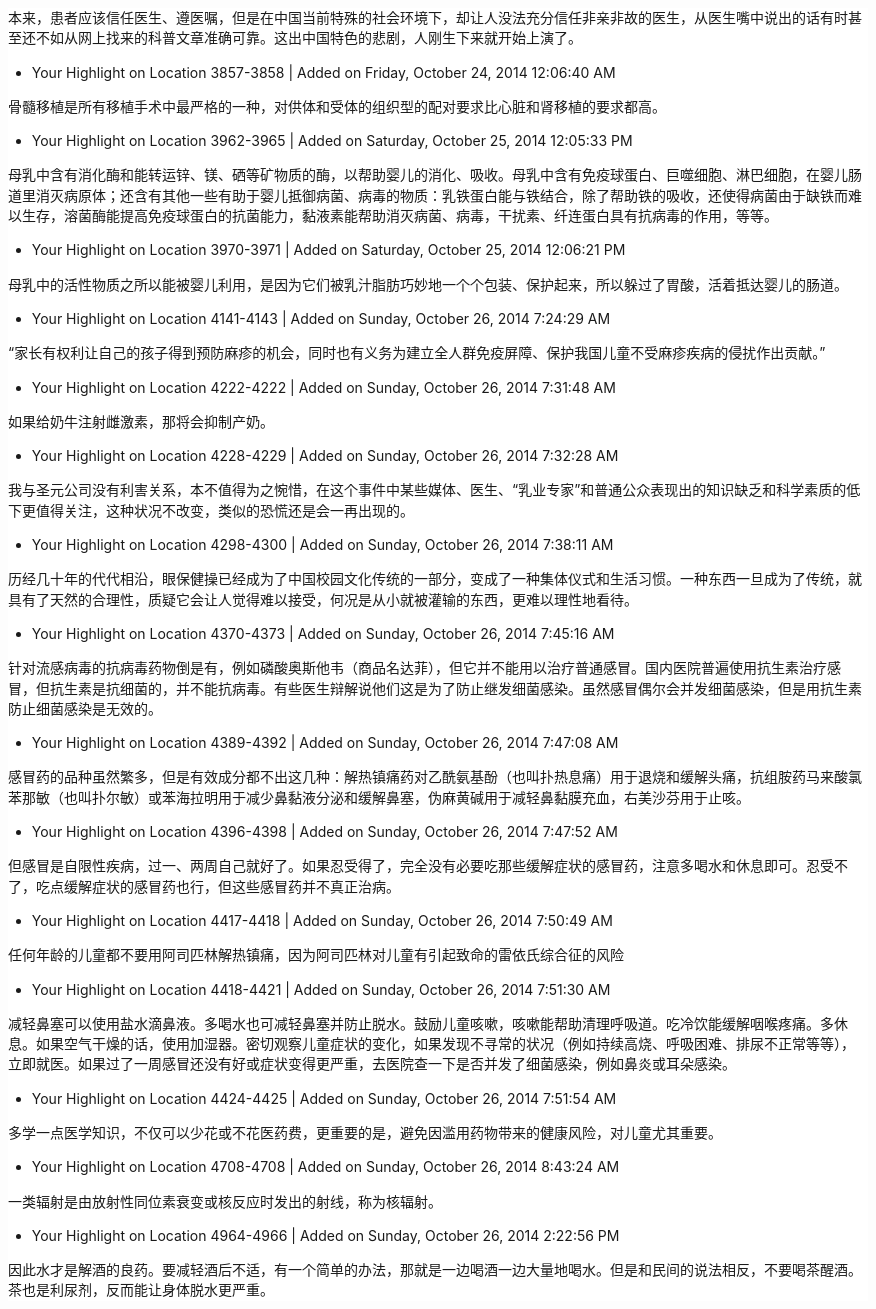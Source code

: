 本来，患者应该信任医生、遵医嘱，但是在中国当前特殊的社会环境下，却让人没法充分信任非亲非故的医生，从医生嘴中说出的话有时甚至还不如从网上找来的科普文章准确可靠。这出中国特色的悲剧，人刚生下来就开始上演了。

- Your Highlight on Location 3857-3858 | Added on Friday, October 24, 2014 12:06:40 AM

骨髓移植是所有移植手术中最严格的一种，对供体和受体的组织型的配对要求比心脏和肾移植的要求都高。

- Your Highlight on Location 3962-3965 | Added on Saturday, October 25, 2014 12:05:33 PM

母乳中含有消化酶和能转运锌、镁、硒等矿物质的酶，以帮助婴儿的消化、吸收。母乳中含有免疫球蛋白、巨噬细胞、淋巴细胞，在婴儿肠道里消灭病原体；还含有其他一些有助于婴儿抵御病菌、病毒的物质：乳铁蛋白能与铁结合，除了帮助铁的吸收，还使得病菌由于缺铁而难以生存，溶菌酶能提高免疫球蛋白的抗菌能力，黏液素能帮助消灭病菌、病毒，干扰素、纤连蛋白具有抗病毒的作用，等等。

- Your Highlight on Location 3970-3971 | Added on Saturday, October 25, 2014 12:06:21 PM

母乳中的活性物质之所以能被婴儿利用，是因为它们被乳汁脂肪巧妙地一个个包装、保护起来，所以躲过了胃酸，活着抵达婴儿的肠道。

- Your Highlight on Location 4141-4143 | Added on Sunday, October 26, 2014 7:24:29 AM

“家长有权利让自己的孩子得到预防麻疹的机会，同时也有义务为建立全人群免疫屏障、保护我国儿童不受麻疹疾病的侵扰作出贡献。”

- Your Highlight on Location 4222-4222 | Added on Sunday, October 26, 2014 7:31:48 AM

如果给奶牛注射雌激素，那将会抑制产奶。

- Your Highlight on Location 4228-4229 | Added on Sunday, October 26, 2014 7:32:28 AM

我与圣元公司没有利害关系，本不值得为之惋惜，在这个事件中某些媒体、医生、“乳业专家”和普通公众表现出的知识缺乏和科学素质的低下更值得关注，这种状况不改变，类似的恐慌还是会一再出现的。

- Your Highlight on Location 4298-4300 | Added on Sunday, October 26, 2014 7:38:11 AM

历经几十年的代代相沿，眼保健操已经成为了中国校园文化传统的一部分，变成了一种集体仪式和生活习惯。一种东西一旦成为了传统，就具有了天然的合理性，质疑它会让人觉得难以接受，何况是从小就被灌输的东西，更难以理性地看待。

- Your Highlight on Location 4370-4373 | Added on Sunday, October 26, 2014 7:45:16 AM

针对流感病毒的抗病毒药物倒是有，例如磷酸奥斯他韦（商品名达菲），但它并不能用以治疗普通感冒。国内医院普遍使用抗生素治疗感冒，但抗生素是抗细菌的，并不能抗病毒。有些医生辩解说他们这是为了防止继发细菌感染。虽然感冒偶尔会并发细菌感染，但是用抗生素防止细菌感染是无效的。

- Your Highlight on Location 4389-4392 | Added on Sunday, October 26, 2014 7:47:08 AM

感冒药的品种虽然繁多，但是有效成分都不出这几种：解热镇痛药对乙酰氨基酚（也叫扑热息痛）用于退烧和缓解头痛，抗组胺药马来酸氯苯那敏（也叫扑尔敏）或苯海拉明用于减少鼻黏液分泌和缓解鼻塞，伪麻黄碱用于减轻鼻黏膜充血，右美沙芬用于止咳。

- Your Highlight on Location 4396-4398 | Added on Sunday, October 26, 2014 7:47:52 AM

但感冒是自限性疾病，过一、两周自己就好了。如果忍受得了，完全没有必要吃那些缓解症状的感冒药，注意多喝水和休息即可。忍受不了，吃点缓解症状的感冒药也行，但这些感冒药并不真正治病。

- Your Highlight on Location 4417-4418 | Added on Sunday, October 26, 2014 7:50:49 AM

任何年龄的儿童都不要用阿司匹林解热镇痛，因为阿司匹林对儿童有引起致命的雷依氏综合征的风险

- Your Highlight on Location 4418-4421 | Added on Sunday, October 26, 2014 7:51:30 AM

减轻鼻塞可以使用盐水滴鼻液。多喝水也可减轻鼻塞并防止脱水。鼓励儿童咳嗽，咳嗽能帮助清理呼吸道。吃冷饮能缓解咽喉疼痛。多休息。如果空气干燥的话，使用加湿器。密切观察儿童症状的变化，如果发现不寻常的状况（例如持续高烧、呼吸困难、排尿不正常等等），立即就医。如果过了一周感冒还没有好或症状变得更严重，去医院查一下是否并发了细菌感染，例如鼻炎或耳朵感染。

- Your Highlight on Location 4424-4425 | Added on Sunday, October 26, 2014 7:51:54 AM

多学一点医学知识，不仅可以少花或不花医药费，更重要的是，避免因滥用药物带来的健康风险，对儿童尤其重要。

- Your Highlight on Location 4708-4708 | Added on Sunday, October 26, 2014 8:43:24 AM

一类辐射是由放射性同位素衰变或核反应时发出的射线，称为核辐射。

- Your Highlight on Location 4964-4966 | Added on Sunday, October 26, 2014 2:22:56 PM

因此水才是解酒的良药。要减轻酒后不适，有一个简单的办法，那就是一边喝酒一边大量地喝水。但是和民间的说法相反，不要喝茶醒酒。茶也是利尿剂，反而能让身体脱水更严重。

